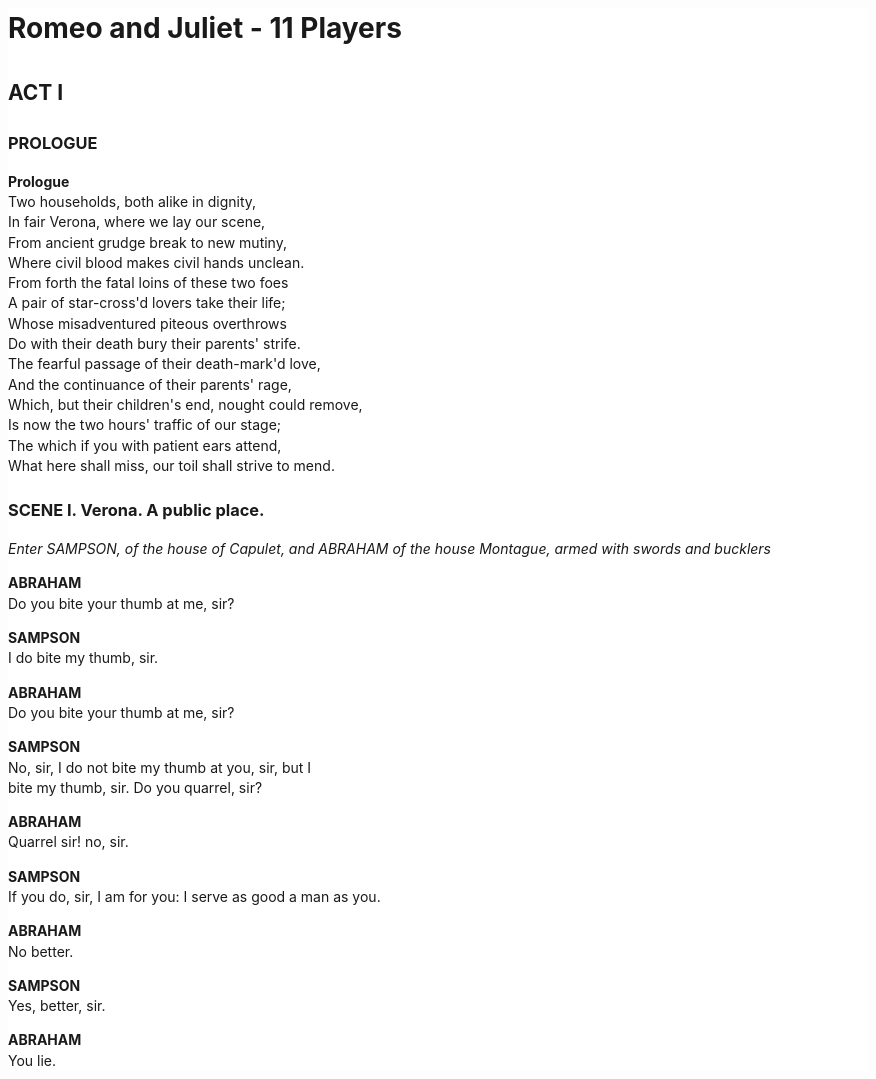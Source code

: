 # Romeo and Juliet - 11 Players

## ACT I

### PROLOGUE

**Prologue**  
Two households, both alike in dignity,  
In fair Verona, where we lay our scene,  
From ancient grudge break to new mutiny,  
Where civil blood makes civil hands unclean.  
From forth the fatal loins of these two foes  
A pair of star-cross'd lovers take their life;  
Whose misadventured piteous overthrows  
Do with their death bury their parents' strife.  
The fearful passage of their death-mark'd love,  
And the continuance of their parents' rage,  
Which, but their children's end, nought could remove,  
Is now the two hours' traffic of our stage;  
The which if you with patient ears attend,  
What here shall miss, our toil shall strive to mend.

### SCENE I. Verona. A public place.

*Enter SAMPSON, of the house of Capulet, and ABRAHAM of the house
Montague, armed with swords and bucklers*

**ABRAHAM**  
Do you bite your thumb at me, sir?

**SAMPSON**  
I do bite my thumb, sir.

**ABRAHAM**  
Do you bite your thumb at me, sir?

**SAMPSON**  
No, sir, I do not bite my thumb at you, sir, but I  
bite my thumb, sir. Do you quarrel, sir?

**ABRAHAM**  
Quarrel sir! no, sir.

**SAMPSON**  
If you do, sir, I am for you: I serve as good a man as you.

**ABRAHAM**  
No better.

**SAMPSON**  
Yes, better, sir.

**ABRAHAM**  
You lie.
